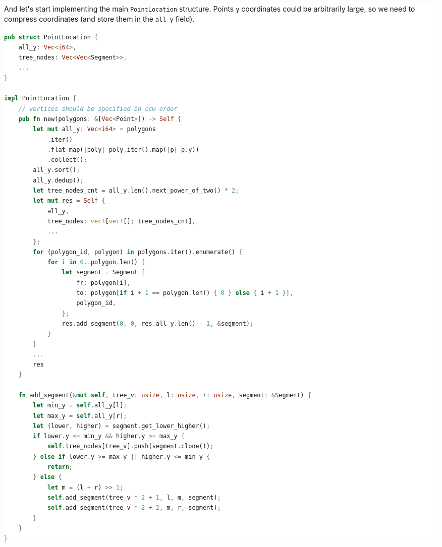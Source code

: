 And let's start implementing the main `PointLocation` structure. Points `y` coordinates could be arbitrarily large, so we need to compress coordinates (and store them in the `all_y` field).

```rust
pub struct PointLocation {
    all_y: Vec<i64>,
    tree_nodes: Vec<Vec<Segment>>,
    ...
}

impl PointLocation {
    // vertices should be specified in ccw order
    pub fn new(polygons: &[Vec<Point>]) -> Self {
        let mut all_y: Vec<i64> = polygons
            .iter()
            .flat_map(|poly| poly.iter().map(|p| p.y))
            .collect();
        all_y.sort();
        all_y.dedup();
        let tree_nodes_cnt = all_y.len().next_power_of_two() * 2;
        let mut res = Self {
            all_y,
            tree_nodes: vec![vec![]; tree_nodes_cnt],
            ...
        };
        for (polygon_id, polygon) in polygons.iter().enumerate() {
            for i in 0..polygon.len() {
                let segment = Segment {
                    fr: polygon[i],
                    to: polygon[if i + 1 == polygon.len() { 0 } else { i + 1 }],
                    polygon_id,
                };
                res.add_segment(0, 0, res.all_y.len() - 1, &segment);
            }
        }
        ...
        res
    }

    fn add_segment(&mut self, tree_v: usize, l: usize, r: usize, segment: &Segment) {
        let min_y = self.all_y[l];
        let max_y = self.all_y[r];
        let (lower, higher) = segment.get_lower_higher();
        if lower.y <= min_y && higher.y >= max_y {
            self.tree_nodes[tree_v].push(segment.clone());
        } else if lower.y >= max_y || higher.y <= min_y {
            return;
        } else {
            let m = (l + r) >> 1;
            self.add_segment(tree_v * 2 + 1, l, m, segment);
            self.add_segment(tree_v * 2 + 2, m, r, segment);
        }
    }
}
```

